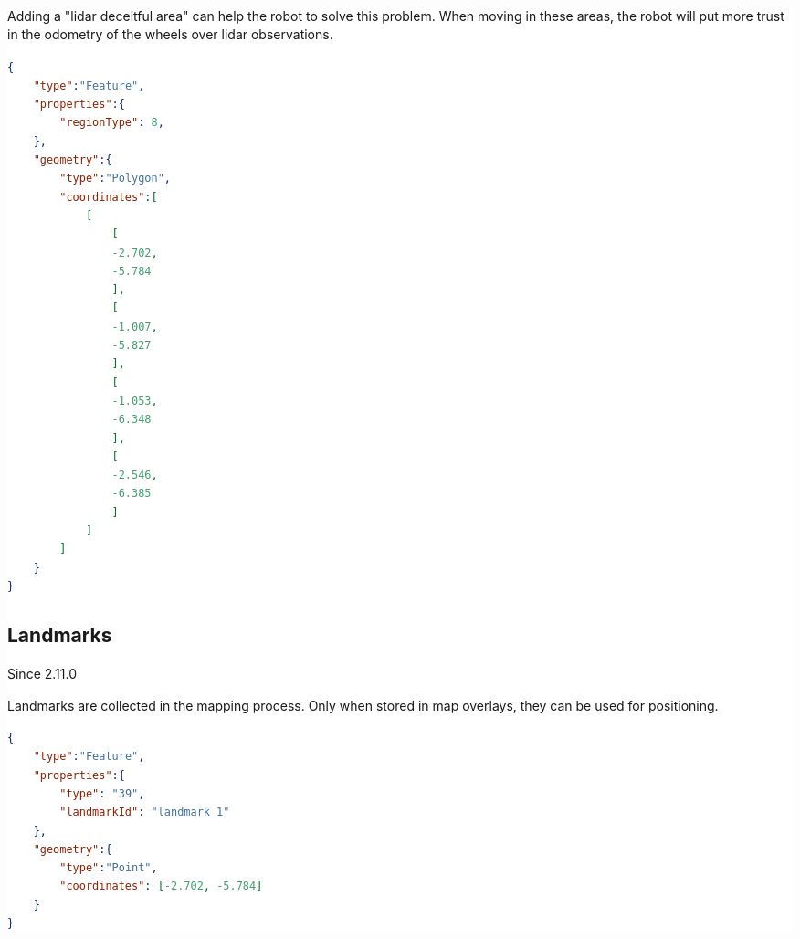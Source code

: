 Adding a "lidar deceitful area" can help the robot to solve this problem. 
When moving in these areas, the robot will put more trust in the odometry of the wheels over lidar observations.

```json
{
    "type":"Feature",
    "properties":{
        "regionType": 8,
    },
    "geometry":{
        "type":"Polygon",
        "coordinates":[
            [
                [
                -2.702,
                -5.784
                ],
                [
                -1.007,
                -5.827
                ],
                [
                -1.053,
                -6.348
                ],
                [
                -2.546,
                -6.385
                ]
            ]
        ]
    }
}
```

## Landmarks

Since 2.11.0

[Landmarks](./landmarks.md) are collected in the mapping process. 
Only when stored in map overlays, they can be used for positioning.

```json
{
    "type":"Feature",
    "properties":{
        "type": "39",
        "landmarkId": "landmark_1"
    },
    "geometry":{
        "type":"Point",
        "coordinates": [-2.702, -5.784]
    }
}
```
